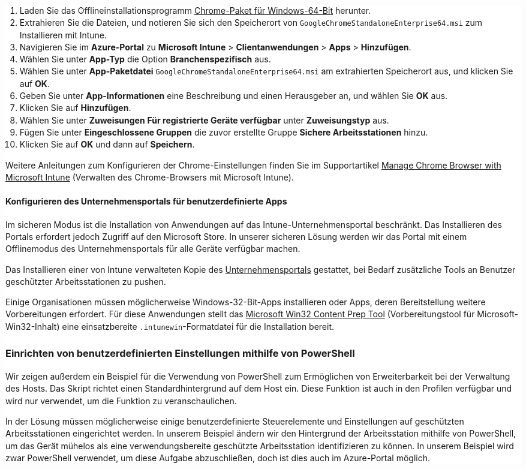 1. Laden Sie das Offlineinstallationsprogramm [Chrome-Paket für Windows-64-Bit](https://cloud.google.com/chrome-enterprise/browser/download/) herunter.
1. Extrahieren Sie die Dateien, und notieren Sie sich den Speicherort von `GoogleChromeStandaloneEnterprise64.msi` zum Installieren mit Intune.
1. Navigieren Sie im **Azure-Portal** zu **Microsoft Intune** > **Clientanwendungen** > **Apps** > **Hinzufügen**.
1. Wählen Sie unter **App-Typ** die Option **Branchenspezifisch** aus.
1. Wählen Sie unter **App-Paketdatei** `GoogleChromeStandaloneEnterprise64.msi` am extrahierten Speicherort aus, und klicken Sie auf **OK**.
1. Geben Sie unter **App-Informationen** eine Beschreibung und einen Herausgeber an, und wählen Sie **OK** aus.
1. Klicken Sie auf **Hinzufügen**.
1. Wählen Sie unter **Zuweisungen** **Für registrierte Geräte verfügbar** unter **Zuweisungstyp** aus.
1. Fügen Sie unter **Eingeschlossene Gruppen** die zuvor erstellte Gruppe **Sichere Arbeitsstationen** hinzu.
1. Klicken Sie auf **OK** und dann auf **Speichern**.

Weitere Anleitungen zum Konfigurieren der Chrome-Einstellungen finden Sie im Supportartikel [Manage Chrome Browser with Microsoft Intune](https://support.google.com/chrome/a/answer/9102677) (Verwalten des Chrome-Browsers mit Microsoft Intune).

#### <a name="configuring-the-company-portal-for-custom-apps"></a>Konfigurieren des Unternehmensportals für benutzerdefinierte Apps

Im sicheren Modus ist die Installation von Anwendungen auf das Intune-Unternehmensportal beschränkt. Das Installieren des Portals erfordert jedoch Zugriff auf den Microsoft Store. In unserer sicheren Lösung werden wir das Portal mit einem Offlinemodus des Unternehmensportals für alle Geräte verfügbar machen.

Das Installieren einer von Intune verwalteten Kopie des [Unternehmensportals](https://docs.microsoft.com/Intune/store-apps-company-portal-app) gestattet, bei Bedarf zusätzliche Tools an Benutzer geschützter Arbeitsstationen zu pushen.

Einige Organisationen müssen möglicherweise Windows-32-Bit-Apps installieren oder Apps, deren Bereitstellung weitere Vorbereitungen erfordert. Für diese Anwendungen stellt das [Microsoft Win32 Content Prep Tool](https://github.com/Microsoft/Microsoft-Win32-Content-Prep-Tool) (Vorbereitungstool für Microsoft-Win32-Inhalt) eine einsatzbereite `.intunewin`-Formatdatei für die Installation bereit.

### <a name="setting-up-custom-settings-using-powershell"></a>Einrichten von benutzerdefinierten Einstellungen mithilfe von PowerShell

Wir zeigen außerdem ein Beispiel für die Verwendung von PowerShell zum Ermöglichen von Erweiterbarkeit bei der Verwaltung des Hosts. Das Skript richtet einen Standardhintergrund auf dem Host ein. Diese Funktion ist auch in den Profilen verfügbar und wird nur verwendet, um die Funktion zu veranschaulichen.

In der Lösung müssen möglicherweise einige benutzerdefinierte Steuerelemente und Einstellungen auf geschützten Arbeitsstationen eingerichtet werden. In unserem Beispiel ändern wir den Hintergrund der Arbeitsstation mithilfe von PowerShell, um das Gerät mühelos als eine verwendungsbereite geschützte Arbeitsstation identifizieren zu können. In unserem Beispiel wird zwar PowerShell verwendet, um diese Aufgabe abzuschließen, doch ist dies auch im Azure-Portal möglich.
